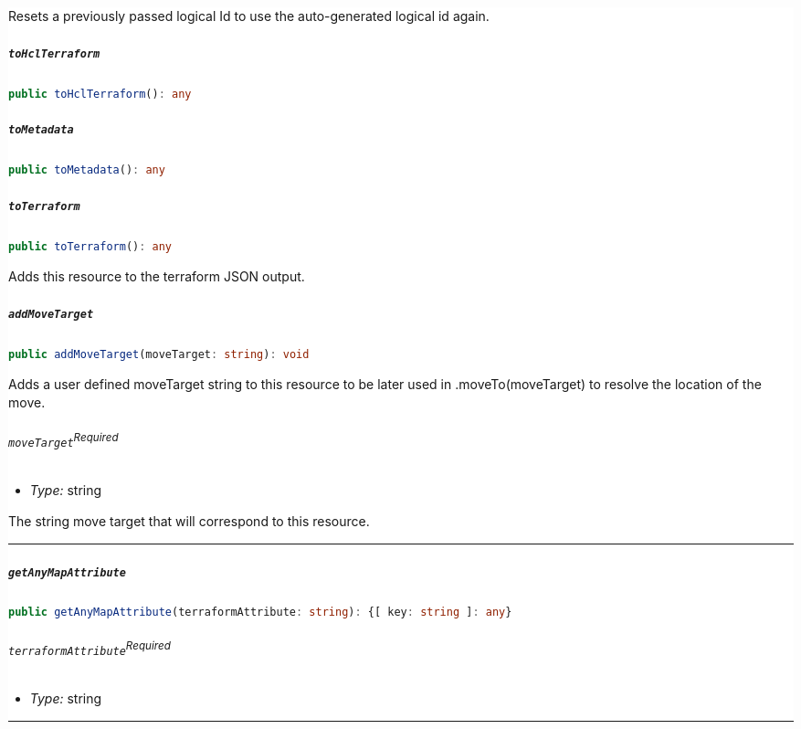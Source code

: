 Resets a previously passed logical Id to use the auto-generated logical id again.

##### `toHclTerraform` <a name="toHclTerraform" id="@cdktf/provider-consul.intention.Intention.toHclTerraform"></a>

```typescript
public toHclTerraform(): any
```

##### `toMetadata` <a name="toMetadata" id="@cdktf/provider-consul.intention.Intention.toMetadata"></a>

```typescript
public toMetadata(): any
```

##### `toTerraform` <a name="toTerraform" id="@cdktf/provider-consul.intention.Intention.toTerraform"></a>

```typescript
public toTerraform(): any
```

Adds this resource to the terraform JSON output.

##### `addMoveTarget` <a name="addMoveTarget" id="@cdktf/provider-consul.intention.Intention.addMoveTarget"></a>

```typescript
public addMoveTarget(moveTarget: string): void
```

Adds a user defined moveTarget string to this resource to be later used in .moveTo(moveTarget) to resolve the location of the move.

###### `moveTarget`<sup>Required</sup> <a name="moveTarget" id="@cdktf/provider-consul.intention.Intention.addMoveTarget.parameter.moveTarget"></a>

- *Type:* string

The string move target that will correspond to this resource.

---

##### `getAnyMapAttribute` <a name="getAnyMapAttribute" id="@cdktf/provider-consul.intention.Intention.getAnyMapAttribute"></a>

```typescript
public getAnyMapAttribute(terraformAttribute: string): {[ key: string ]: any}
```

###### `terraformAttribute`<sup>Required</sup> <a name="terraformAttribute" id="@cdktf/provider-consul.intention.Intention.getAnyMapAttribute.parameter.terraformAttribute"></a>

- *Type:* string

---
